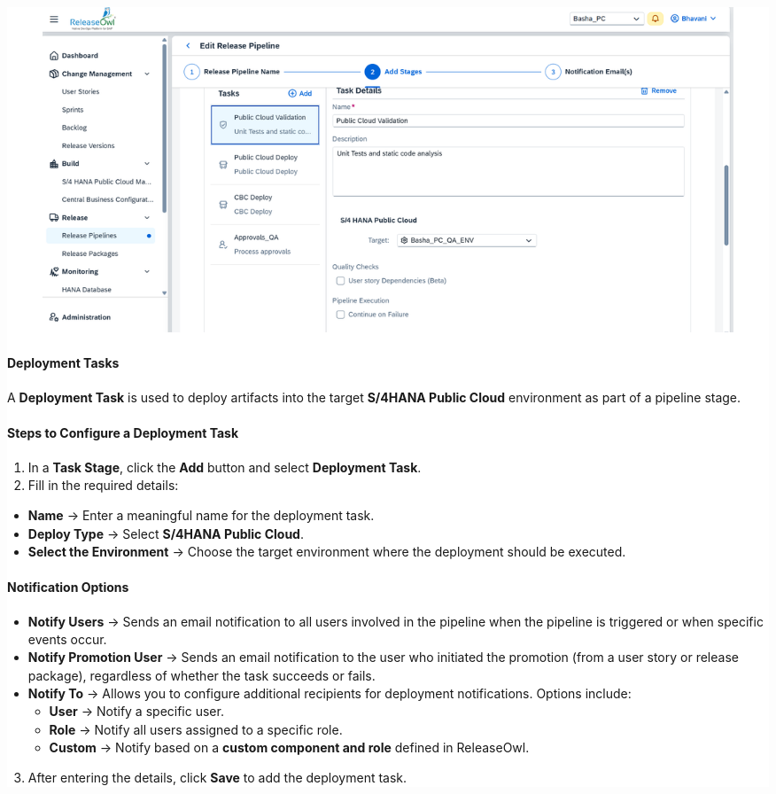 <figure><img src="../.gitbook/assets/image (1527).png" alt=""><figcaption></figcaption></figure>

#### **Deployment Tasks**

A **Deployment Task** is used to deploy artifacts into the target **S/4HANA Public Cloud** environment as part of a pipeline stage.

#### **Steps to Configure a Deployment Task**

1. In a **Task Stage**, click the **Add** button and select **Deployment Task**.
2. Fill in the required details:

* **Name** → Enter a meaningful name for the deployment task.
* **Deploy Type** → Select **S/4HANA Public Cloud**.
* **Select the Environment** → Choose the target environment where the deployment should be executed.

#### **Notification Options**

* **Notify Users** → Sends an email notification to all users involved in the pipeline when the pipeline is triggered or when specific events occur.
* **Notify Promotion User** → Sends an email notification to the user who initiated the promotion (from a user story or release package), regardless of whether the task succeeds or fails.
* **Notify To** → Allows you to configure additional recipients for deployment notifications. Options include:
  * **User** → Notify a specific user.
  * **Role** → Notify all users assigned to a specific role.
  * **Custom** → Notify based on a **custom component and role** defined in ReleaseOwl.

3. After entering the details, click **Save** to add the deployment task.
